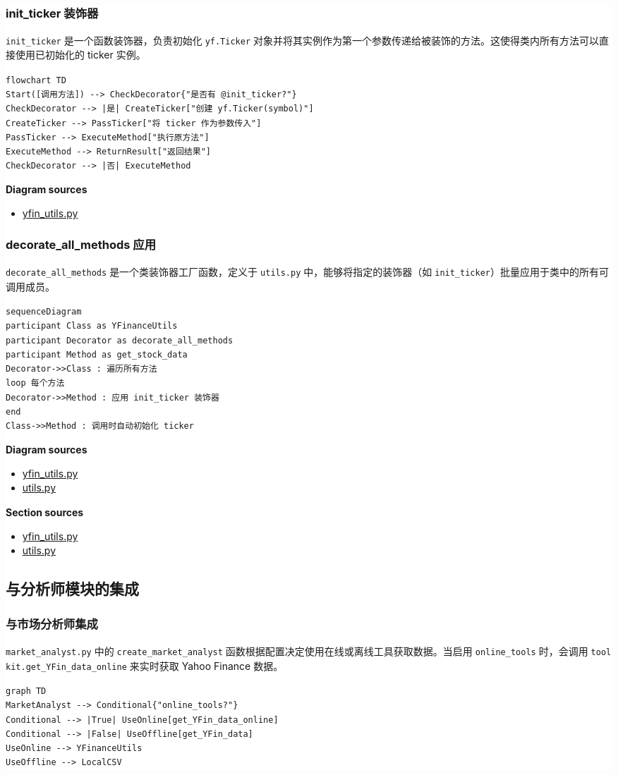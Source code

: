 ### init_ticker 装饰器
`init_ticker` 是一个函数装饰器，负责初始化 `yf.Ticker` 对象并将其实例作为第一个参数传递给被装饰的方法。这使得类内所有方法可以直接使用已初始化的 ticker 实例。

```mermaid
flowchart TD
Start([调用方法]) --> CheckDecorator{"是否有 @init_ticker?"}
CheckDecorator --> |是| CreateTicker["创建 yf.Ticker(symbol)"]
CreateTicker --> PassTicker["将 ticker 作为参数传入"]
PassTicker --> ExecuteMethod["执行原方法"]
ExecuteMethod --> ReturnResult["返回结果"]
CheckDecorator --> |否| ExecuteMethod
```

**Diagram sources**
- [yfin_utils.py](file://tradingagents/dataflows/yfin_utils.py#L15-L21)

### decorate_all_methods 应用
`decorate_all_methods` 是一个类装饰器工厂函数，定义于 `utils.py` 中，能够将指定的装饰器（如 `init_ticker`）批量应用于类中的所有可调用成员。

```mermaid
sequenceDiagram
participant Class as YFinanceUtils
participant Decorator as decorate_all_methods
participant Method as get_stock_data
Decorator->>Class : 遍历所有方法
loop 每个方法
Decorator->>Method : 应用 init_ticker 装饰器
end
Class->>Method : 调用时自动初始化 ticker
```

**Diagram sources**
- [yfin_utils.py](file://tradingagents/dataflows/yfin_utils.py#L23)
- [utils.py](file://tradingagents/dataflows/utils.py#L35-L39)

**Section sources**
- [yfin_utils.py](file://tradingagents/dataflows/yfin_utils.py#L23)
- [utils.py](file://tradingagents/dataflows/utils.py#L35-L39)

## 与分析师模块的集成

### 与市场分析师集成
`market_analyst.py` 中的 `create_market_analyst` 函数根据配置决定使用在线或离线工具获取数据。当启用 `online_tools` 时，会调用 `toolkit.get_YFin_data_online` 来实时获取 Yahoo Finance 数据。

```mermaid
graph TD
MarketAnalyst --> Conditional{"online_tools?"}
Conditional --> |True| UseOnline[get_YFin_data_online]
Conditional --> |False| UseOffline[get_YFin_data]
UseOnline --> YFinanceUtils
UseOffline --> LocalCSV
```

